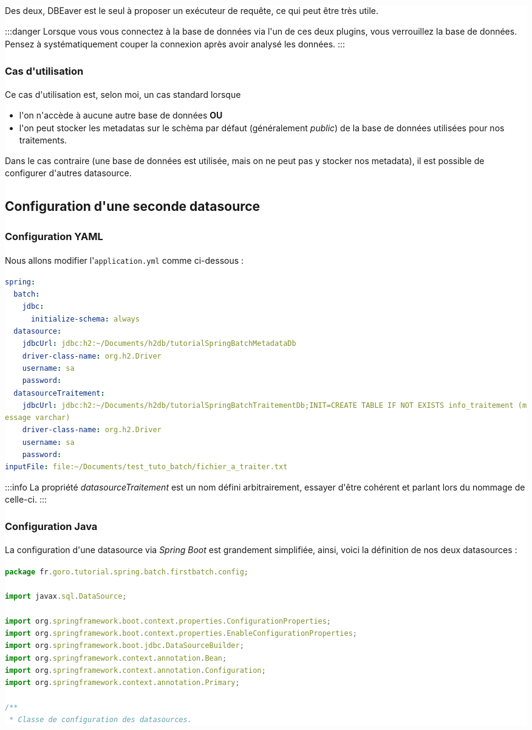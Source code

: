 Des deux, DBEaver est le seul à proposer un exécuteur de requête, ce qui peut être très utile.

:::danger
Lorsque vous vous connectez à la base de données via l'un de ces deux plugins, vous verrouillez la base de données. Pensez à systématiquement couper la connexion après avoir analysé les données.
:::

### Cas d'utilisation

Ce cas d'utilisation est, selon moi, un cas standard lorsque 
- l'on n'accède à aucune autre base de données **OU**
- l'on peut stocker les metadatas sur le schèma par défaut (généralement _public_) de la base de données utilisées pour nos traitements.

Dans le cas contraire (une base de données est utilisée, mais on ne peut pas y stocker nos metadata), il est possible de configurer d'autres datasource.

## Configuration d'une seconde datasource

### Configuration YAML

Nous allons modifier l'`application.yml` comme ci-dessous :

```yaml {12-17} title="application.yml
spring:
  batch: 
    jdbc:
      initialize-schema: always
  datasource:
    jdbcUrl: jdbc:h2:~/Documents/h2db/tutorialSpringBatchMetadataDb
    driver-class-name: org.h2.Driver
    username: sa
    password:
  datasourceTraitement:  
    jdbcUrl: jdbc:h2:~/Documents/h2db/tutorialSpringBatchTraitementDb;INIT=CREATE TABLE IF NOT EXISTS info_traitement (message varchar)
    driver-class-name: org.h2.Driver
    username: sa
    password: 
inputFile: file:~/Documents/test_tuto_batch/fichier_a_traiter.txt
```

:::info
La propriété _datasourceTraitement_ est un nom défini arbitrairement, essayer d'être cohérent et parlant lors du nommage de celle-ci.
:::

### Configuration Java

La configuration d'une datasource via _Spring Boot_ est grandement simplifiée, ainsi, voici la définition de nos deux datasources :

```jsx
package fr.goro.tutorial.spring.batch.firstbatch.config;

import javax.sql.DataSource;

import org.springframework.boot.context.properties.ConfigurationProperties;
import org.springframework.boot.context.properties.EnableConfigurationProperties;
import org.springframework.boot.jdbc.DataSourceBuilder;
import org.springframework.context.annotation.Bean;
import org.springframework.context.annotation.Configuration;
import org.springframework.context.annotation.Primary;

/**
 * Classe de configuration des datasources.
```
